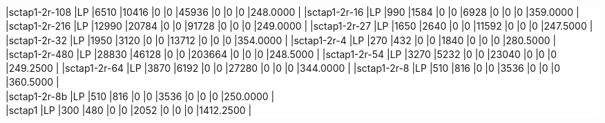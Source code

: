 |sctap1-2r-108		|LP	    |6510	|10416	|0				|0					|45936	    |0			|0		 			 |0	    				|248.0000	 |
|sctap1-2r-16		|LP	    |990	|1584	|0				|0					|6928		|0			|0		 			 |0	    				|359.0000	 |
|sctap1-2r-216		|LP	    |12990	|20784	|0				|0					|91728	    |0			|0		 			 |0	    				|249.0000	 |
|sctap1-2r-27		|LP	    |1650	|2640	|0				|0					|11592	    |0			|0		 			 |0	    				|247.5000	 |
|sctap1-2r-32		|LP	    |1950	|3120	|0				|0					|13712	    |0			|0		 			 |0	    				|354.0000	 |
|sctap1-2r-4		|LP	    |270	|432	|0				|0					|1840		|0			|0		 			 |0	    				|280.5000	 |		
|sctap1-2r-480		|LP	    |28830	|46128	|0				|0					|203664	    |0			|0		 			 |0	    				|248.5000	 |
|sctap1-2r-54		|LP	    |3270	|5232	|0				|0					|23040	    |0			|0		 			 |0	    				|249.2500	 |
|sctap1-2r-64		|LP	    |3870	|6192	|0				|0					|27280	    |0			|0		 			 |0	    				|344.0000	 |
|sctap1-2r-8		|LP	    |510	|816	|0				|0					|3536		|0			|0		 			 |0	    				|360.5000	 |		
|sctap1-2r-8b		|LP	    |510	|816	|0				|0					|3536		|0			|0		 			 |0	    				|250.0000	 |	
|sctap1				|LP	    |300	|480	|0				|0					|2052		|0			|0		 			 |0	    				|1412.2500	 |	
